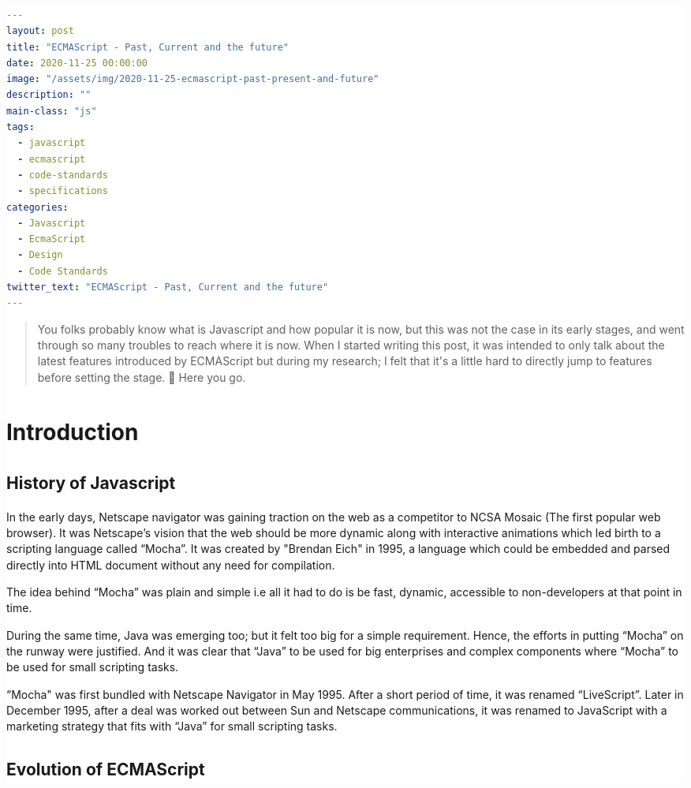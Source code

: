 ```yaml
---
layout: post
title: "ECMAScript - Past, Current and the future"
date: 2020-11-25 00:00:00
image: "/assets/img/2020-11-25-ecmascript-past-present-and-future"
description: ""
main-class: "js"
tags:
  - javascript
  - ecmascript
  - code-standards
  - specifications
categories:
  - Javascript
  - EcmaScript
  - Design
  - Code Standards
twitter_text: "ECMAScript - Past, Current and the future"
---
```


> You folks probably know what is Javascript and how popular it is now, but this was not the case in its early stages, and went through so many troubles to reach where it is now. When I started writing this post, it was intended to only talk about the latest features introduced by ECMAScript but during my research; I felt that it's a little hard to directly jump to features before setting the stage. 🙂 Here you go.

# Introduction

## History of Javascript

In the early days, Netscape navigator was gaining traction on the web as a competitor to NCSA Mosaic (The first popular web browser).
It was Netscape’s vision that the web should be more dynamic along with interactive animations which led birth to a scripting language called “Mocha”. It was created by "Brendan Eich" in 1995, a language which could be embedded and parsed directly into HTML document without any need for compilation.

The idea behind “Mocha” was plain and simple i.e all it had to do is be fast, dynamic, accessible to non-developers at that point in time.

During the same time, Java was emerging too; but it felt too big for a simple requirement. Hence, the efforts in putting “Mocha”  on the runway were justified. And it was clear that “Java” to be used for big enterprises and complex components where “Mocha” to be used for small scripting tasks.

“Mocha" was first bundled with Netscape Navigator in May 1995. After a short period of time, it was renamed “LiveScript”. Later in December 1995, after a deal was worked out between Sun and Netscape communications, it was renamed to JavaScript with a marketing strategy that fits with “Java” for small scripting tasks.

## Evolution of ECMAScript
